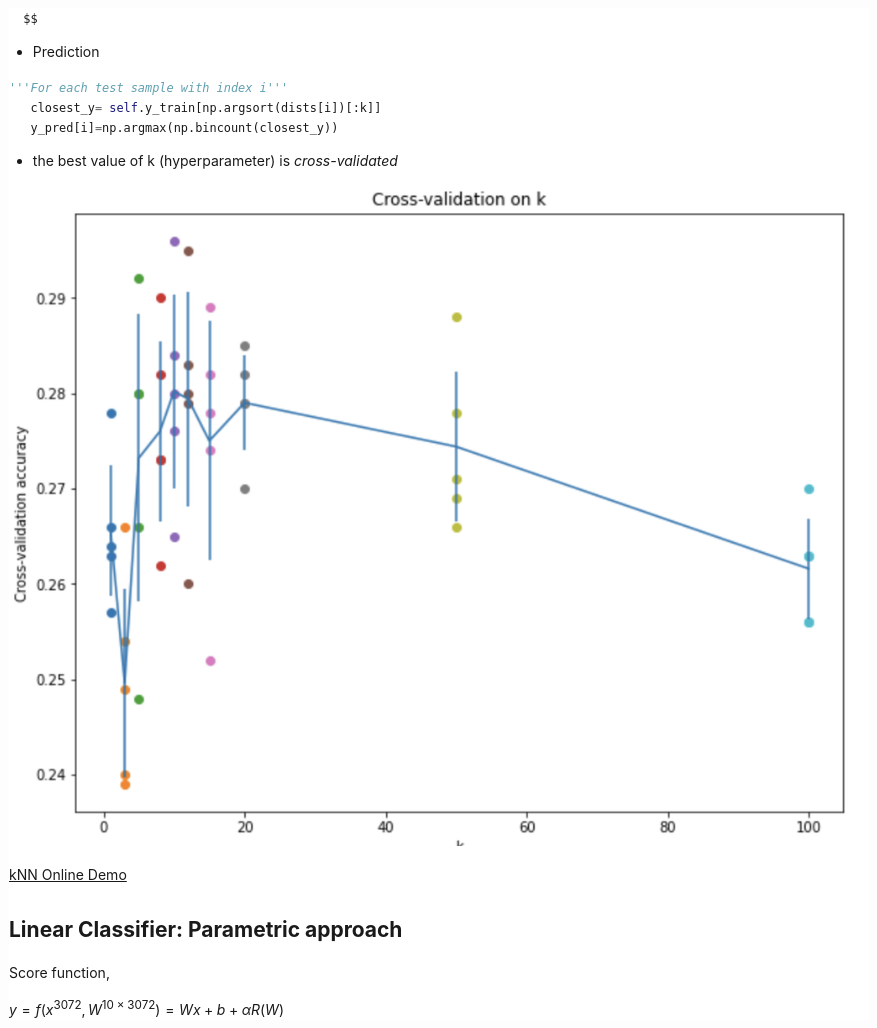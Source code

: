       $$
  - Prediction

  ```Python
  '''For each test sample with index i''' 
     closest_y= self.y_train[np.argsort(dists[i])[:k]]
     y_pred[i]=np.argmax(np.bincount(closest_y))
  ```

  - the best value of k (hyperparameter) is *cross-validated*

![knn_Cross-validation](asset/photo/Assignment/10/Cross-Validation_on_k.png)

[kNN Online Demo](http://vision.stanford.edu/teaching/cs231n-demos/knn/)

## Linear Classifier: Parametric approach

Score function,

$y = f(x^{3072}, W^{10 \times 3072}) = W x +b  + \alpha R(W)$
